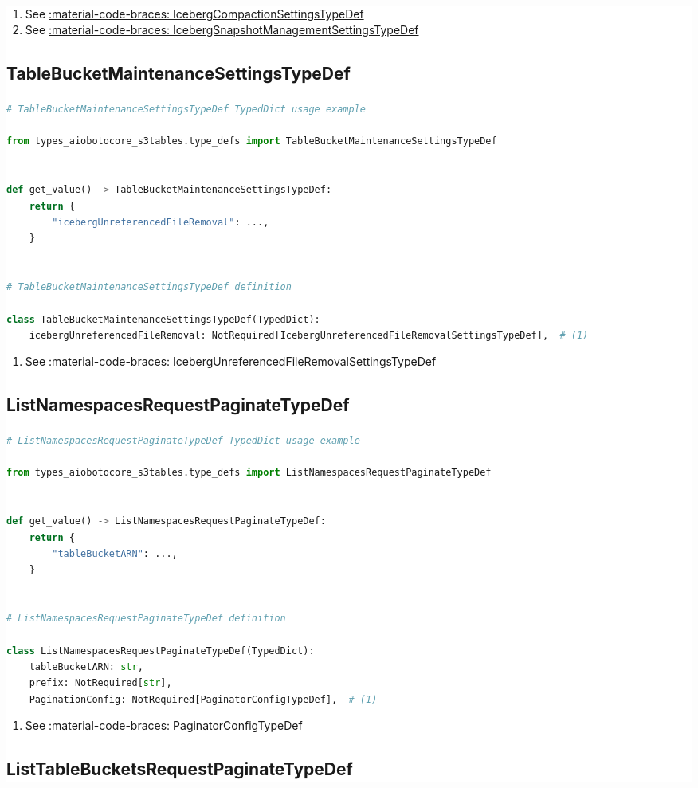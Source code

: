 1. See [:material-code-braces: IcebergCompactionSettingsTypeDef](./type_defs.md#icebergcompactionsettingstypedef) 
2. See [:material-code-braces: IcebergSnapshotManagementSettingsTypeDef](./type_defs.md#icebergsnapshotmanagementsettingstypedef) 
## TableBucketMaintenanceSettingsTypeDef

```python
# TableBucketMaintenanceSettingsTypeDef TypedDict usage example

from types_aiobotocore_s3tables.type_defs import TableBucketMaintenanceSettingsTypeDef


def get_value() -> TableBucketMaintenanceSettingsTypeDef:
    return {
        "icebergUnreferencedFileRemoval": ...,
    }


# TableBucketMaintenanceSettingsTypeDef definition

class TableBucketMaintenanceSettingsTypeDef(TypedDict):
    icebergUnreferencedFileRemoval: NotRequired[IcebergUnreferencedFileRemovalSettingsTypeDef],  # (1)
```

1. See [:material-code-braces: IcebergUnreferencedFileRemovalSettingsTypeDef](./type_defs.md#icebergunreferencedfileremovalsettingstypedef) 
## ListNamespacesRequestPaginateTypeDef

```python
# ListNamespacesRequestPaginateTypeDef TypedDict usage example

from types_aiobotocore_s3tables.type_defs import ListNamespacesRequestPaginateTypeDef


def get_value() -> ListNamespacesRequestPaginateTypeDef:
    return {
        "tableBucketARN": ...,
    }


# ListNamespacesRequestPaginateTypeDef definition

class ListNamespacesRequestPaginateTypeDef(TypedDict):
    tableBucketARN: str,
    prefix: NotRequired[str],
    PaginationConfig: NotRequired[PaginatorConfigTypeDef],  # (1)
```

1. See [:material-code-braces: PaginatorConfigTypeDef](./type_defs.md#paginatorconfigtypedef) 
## ListTableBucketsRequestPaginateTypeDef
